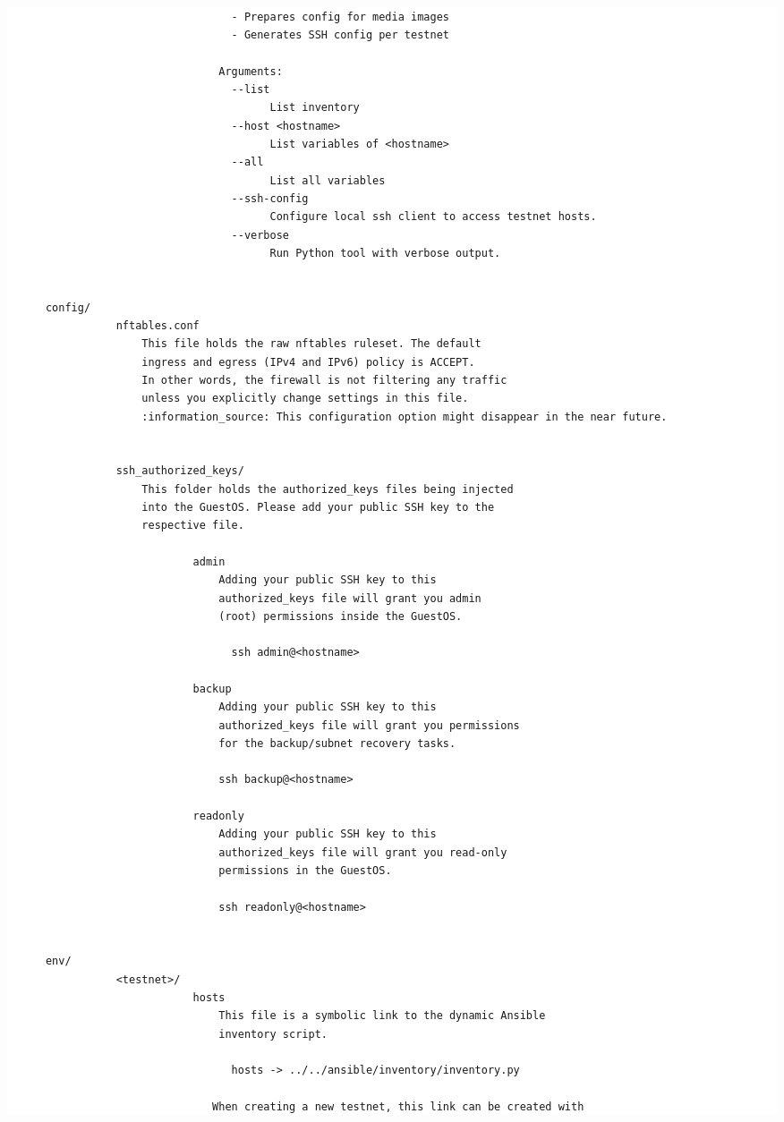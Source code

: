 ```
                                   - Prepares config for media images
                                   - Generates SSH config per testnet

                                 Arguments:
                                   --list
                                         List inventory
                                   --host <hostname>
                                         List variables of <hostname>
                                   --all
                                         List all variables
                                   --ssh-config
                                         Configure local ssh client to access testnet hosts.
                                   --verbose
                                         Run Python tool with verbose output.


      config/
                 nftables.conf
                     This file holds the raw nftables ruleset. The default
                     ingress and egress (IPv4 and IPv6) policy is ACCEPT.
                     In other words, the firewall is not filtering any traffic
                     unless you explicitly change settings in this file.
                     :information_source: This configuration option might disappear in the near future.


                 ssh_authorized_keys/
                     This folder holds the authorized_keys files being injected
                     into the GuestOS. Please add your public SSH key to the
                     respective file.

                             admin
                                 Adding your public SSH key to this
                                 authorized_keys file will grant you admin
                                 (root) permissions inside the GuestOS.

                                   ssh admin@<hostname>

                             backup
                                 Adding your public SSH key to this
                                 authorized_keys file will grant you permissions
                                 for the backup/subnet recovery tasks.

                                 ssh backup@<hostname>

                             readonly
                                 Adding your public SSH key to this
                                 authorized_keys file will grant you read-only
                                 permissions in the GuestOS.

                                 ssh readonly@<hostname>


      env/
                 <testnet>/
                             hosts
                                 This file is a symbolic link to the dynamic Ansible
                                 inventory script.

                                   hosts -> ../../ansible/inventory/inventory.py

                                When creating a new testnet, this link can be created with
```